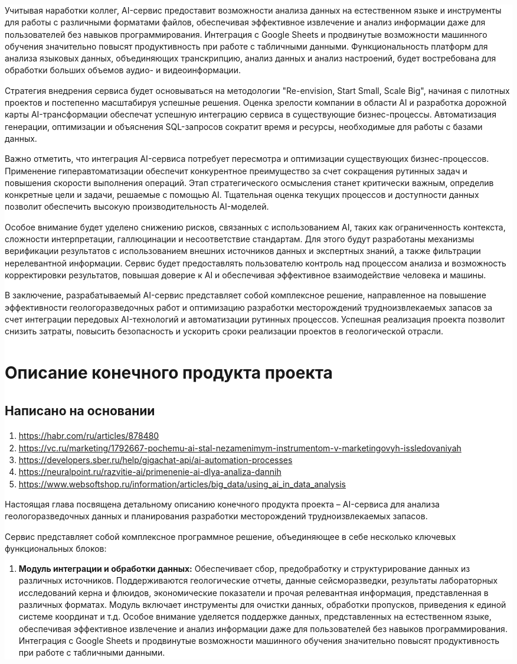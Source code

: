 Учитывая наработки коллег, AI-сервис предоставит возможности анализа данных на естественном языке и инструменты для работы с различными форматами файлов, обеспечивая эффективное извлечение и анализ информации даже для пользователей без навыков программирования. Интеграция с Google Sheets и продвинутые возможности машинного обучения значительно повысят продуктивность при работе с табличными данными. Функциональность платформ для анализа языковых данных, объединяющих транскрипцию, анализ данных и анализ настроений, будет востребована для обработки больших объемов аудио- и видеоинформации.

Стратегия внедрения сервиса будет основываться на методологии "Re-envision, Start Small, Scale Big", начиная с пилотных проектов и постепенно масштабируя успешные решения. Оценка зрелости компании в области AI и разработка дорожной карты AI-трансформации обеспечат успешную интеграцию сервиса в существующие бизнес-процессы. Автоматизация генерации, оптимизации и объяснения SQL-запросов сократит время и ресурсы, необходимые для работы с базами данных.

Важно отметить, что интеграция AI-сервиса потребует пересмотра и оптимизации существующих бизнес-процессов. Применение гиперавтоматизации обеспечит конкурентное преимущество за счет сокращения рутинных задач и повышения скорости выполнения операций. Этап стратегического осмысления станет критически важным, определив конкретные цели и задачи, решаемые с помощью AI. Тщательная оценка текущих процессов и доступности данных позволит обеспечить высокую производительность AI-моделей.

Особое внимание будет уделено снижению рисков, связанных с использованием AI, таких как ограниченность контекста, сложности интерпретации, галлюцинации и несоответствие стандартам. Для этого будут разработаны механизмы верификации результатов с использованием внешних источников данных и экспертных знаний, а также фильтрации нерелевантной информации. Сервис будет предоставлять пользователю контроль над процессом анализа и возможность корректировки результатов, повышая доверие к AI и обеспечивая эффективное взаимодействие человека и машины.

В заключение, разрабатываемый AI-сервис представляет собой комплексное решение, направленное на повышение эффективности геологоразведочных работ и оптимизацию разработки месторождений трудноизвлекаемых запасов за счет интеграции передовых AI-технологий и автоматизации рутинных процессов. Успешная реализация проекта позволит снизить затраты, повысить безопасность и ускорить сроки реализации проектов в геологической отрасли.
# Описание конечного продукта проекта
## Написано на основании
1. https://habr.com/ru/articles/878480
2. https://vc.ru/marketing/1792667-pochemu-ai-stal-nezamenimym-instrumentom-v-marketingovyh-issledovaniyah
3. https://developers.sber.ru/help/gigachat-api/ai-automation-processes
4. https://neuralpoint.ru/razvitie-ai/primenenie-ai-dlya-analiza-dannih
5. https://www.websoftshop.ru/information/articles/big_data/using_ai_in_data_analysis

Настоящая глава посвящена детальному описанию конечного продукта проекта – AI-сервиса для анализа геологоразведочных данных и планирования разработки месторождений трудноизвлекаемых запасов.

Сервис представляет собой комплексное программное решение, объединяющее в себе несколько ключевых функциональных блоков:

1.  **Модуль интеграции и обработки данных:** Обеспечивает сбор, предобработку и структурирование данных из различных источников. Поддерживаются геологические отчеты, данные сейсморазведки, результаты лабораторных исследований керна и флюидов, экономические показатели и прочая релевантная информация, представленная в различных форматах. Модуль включает инструменты для очистки данных, обработки пропусков, приведения к единой системе координат и т.д. Особое внимание уделяется поддержке данных, представленных на естественном языке, обеспечивая эффективное извлечение и анализ информации даже для пользователей без навыков программирования. Интеграция с Google Sheets и продвинутые возможности машинного обучения значительно повысят продуктивность при работе с табличными данными.

